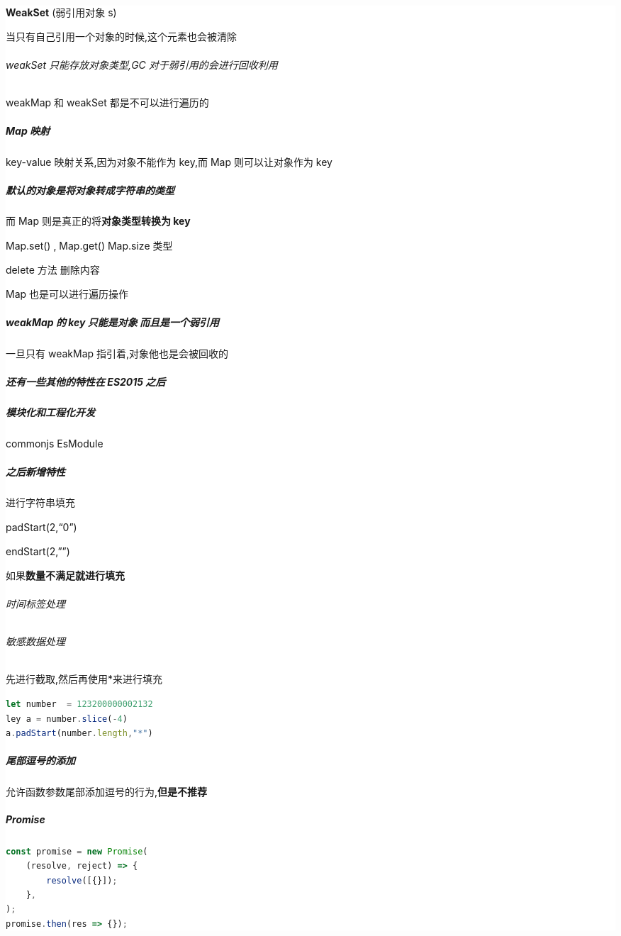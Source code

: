 **WeakSet** (弱引用对象 s)

当只有自己引用一个对象的时候,这个元素也会被清除

###### weakSet 只能存放对象类型,GC 对于弱引用的会进行回收利用

weakMap 和 weakSet 都是不可以进行遍历的

##### Map 映射

key-value 映射关系,因为对象不能作为 key,而 Map 则可以让对象作为 key

##### 默认的对象是将对象转成字符串的类型

而 Map 则是真正的将**对象类型转换为 key**

Map.set() , Map.get() Map.size 类型

delete 方法 删除内容

Map 也是可以进行遍历操作

##### weakMap 的 key 只能是对象 而且是一个弱引用

一旦只有 weakMap 指引着,对象他也是会被回收的

##### 还有一些其他的特性在 ES2015 之后

##### 模块化和工程化开发

commonjs EsModule

##### 之后新增特性

进行字符串填充

padStart(2,“0”)

endStart(2,””)

如果**数量不满足就进行填充**

###### 时间标签处理

###### 敏感数据处理

先进行截取,然后再使用\*来进行填充

```js
let number  = 123200000002132
ley a = number.slice(-4)
a.padStart(number.length,"*")
```

##### 尾部逗号的添加

允许函数参数尾部添加逗号的行为,**但是不推荐**

##### Promise

```js
const promise = new Promise(
	(resolve, reject) => {
		resolve([{}]);
	},
);
promise.then(res => {});
```
